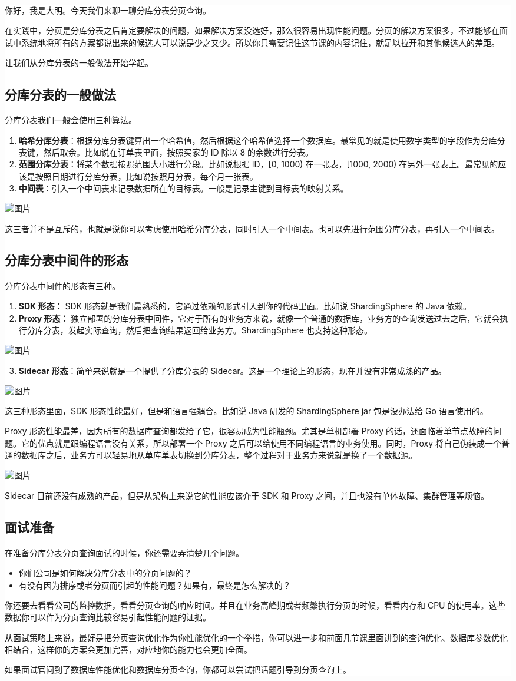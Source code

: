 你好，我是大明。今天我们来聊一聊分库分表分页查询。

在实践中，分页是分库分表之后肯定要解决的问题，如果解决方案没选好，那么很容易出现性能问题。分页的解决方案很多，不过能够在面试中系统地将所有的方案都说出来的候选人可以说是少之又少。所以你只需要记住这节课的内容记住，就足以拉开和其他候选人的差距。

让我们从分库分表的一般做法开始学起。

## 分库分表的一般做法

分库分表我们一般会使用三种算法。

1. **哈希分库分表**：根据分库分表键算出一个哈希值，然后根据这个哈希值选择一个数据库。最常见的就是使用数字类型的字段作为分库分表键，然后取余。比如说在订单表里面，按照买家的 ID 除以 8 的余数进行分表。
2. **范围分库分表**：将某个数据按照范围大小进行分段。比如说根据 ID，\[0, 1000) 在一张表，\[1000, 2000) 在另外一张表上。最常见的应该是按照日期进行分库分表，比如说按照月分表，每个月一张表。
3. **中间表**：引入一个中间表来记录数据所在的目标表。一般是记录主键到目标表的映射关系。

![图片](https://static001.geekbang.org/resource/image/59/2d/5974f6a54d7f15eb0e88e0e576a2a32d.png?wh=1920x765)

这三者并不是互斥的，也就是说你可以考虑使用哈希分库分表，同时引入一个中间表。也可以先进行范围分库分表，再引入一个中间表。

## 分库分表中间件的形态

分库分表中间件的形态有三种。

1. **SDK 形态：** SDK 形态就是我们最熟悉的，它通过依赖的形式引入到你的代码里面。比如说 ShardingSphere 的 Java 依赖。
2. **Proxy 形态：** 独立部署的分库分表中间件，它对于所有的业务方来说，就像一个普通的数据库，业务方的查询发送过去之后，它就会执行分库分表，发起实际查询，然后把查询结果返回给业务方。ShardingSphere 也支持这种形态。

![图片](https://static001.geekbang.org/resource/image/3f/4a/3fa01d67f0721d26cb3af82c0ffdb74a.png?wh=1920x722)

3. **Sidecar 形态**：简单来说就是一个提供了分库分表的 Sidecar。这是一个理论上的形态，现在并没有非常成熟的产品。

![图片](https://static001.geekbang.org/resource/image/76/dc/76a04b36eeb86de740033cb7991aeddc.png?wh=1920x1036)

这三种形态里面，SDK 形态性能最好，但是和语言强耦合。比如说 Java 研发的 ShardingSphere jar 包是没办法给 Go 语言使用的。

Proxy 形态性能最差，因为所有的数据库查询都发给了它，很容易成为性能瓶颈。尤其是单机部署 Proxy 的话，还面临着单节点故障的问题。它的优点就是跟编程语言没有关系，所以部署一个 Proxy 之后可以给使用不同编程语言的业务使用。同时，Proxy 将自己伪装成一个普通的数据库之后，业务方可以轻易地从单库单表切换到分库分表，整个过程对于业务方来说就是换了一个数据源。

![图片](https://static001.geekbang.org/resource/image/aa/2c/aa87001029ce37e9fc48733e22b19f2c.png?wh=1920x966)

Sidecar 目前还没有成熟的产品，但是从架构上来说它的性能应该介于 SDK 和 Proxy 之间，并且也没有单体故障、集群管理等烦恼。

## 面试准备

在准备分库分表分页查询面试的时候，你还需要弄清楚几个问题。

- 你们公司是如何解决分库分表中的分页问题的？
- 有没有因为排序或者分页而引起的性能问题？如果有，最终是怎么解决的？

你还要去看看公司的监控数据，看看分页查询的响应时间。并且在业务高峰期或者频繁执行分页的时候，看看内存和 CPU 的使用率。这些数据你可以作为分页查询比较容易引起性能问题的证据。

从面试策略上来说，最好是把分页查询优化作为你性能优化的一个举措，你可以进一步和前面几节课里面讲到的查询优化、数据库参数优化相结合，这样你的方案会更加完善，对应地你的能力也会更加全面。

如果面试官问到了数据库性能优化和数据库分页查询，你都可以尝试把话题引导到分页查询上。
